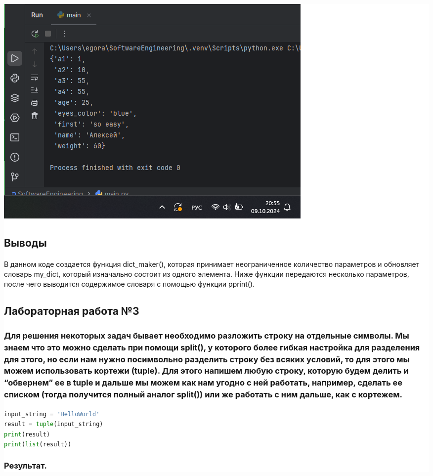 ![Меню](pic/Lab6_2.png)

## Выводы

В данном коде создается функция dict_maker(), которая принимает неограниченное количество параметров и обновляет словарь my_dict, который изначально состоит из одного элемента. Ниже функции передаются несколько параметров, после чего выводится содержимое словаря с помощью функции pprint().

## Лабораторная работа №3
### Для решения некоторых задач бывает необходимо разложить строку на отдельные символы. Мы знаем что это можно сделать при помощи split(), у которого более гибкая настройка для разделения для этого, но если нам нужно посимвольно разделить строку без всяких условий, то для этого мы можем использовать кортежи (tuple). Для этого напишем любую строку, которую будем делить и “обвернем” ее в tuple и дальше мы можем как нам угодно с ней работать, например, сделать ее списком (тогда получится полный аналог split()) или же работать с ним дальше, как с кортежем.

```python
input_string = 'HelloWorld'
result = tuple(input_string)
print(result)
print(list(result))
```
### Результат.